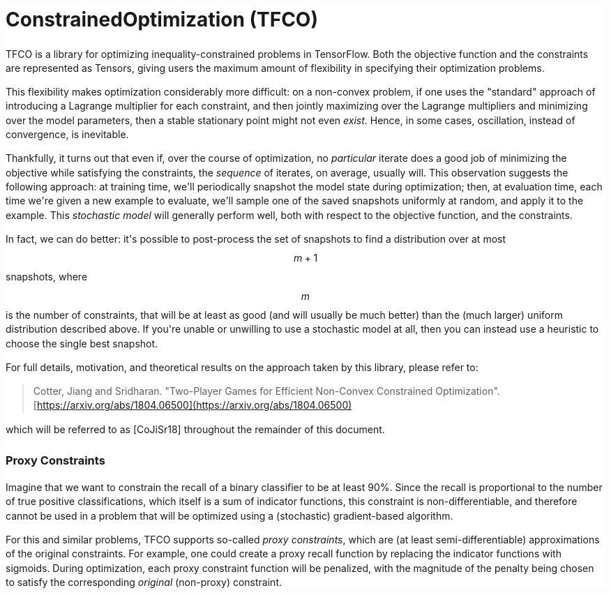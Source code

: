 

# ConstrainedOptimization (TFCO)

TFCO is a library for optimizing inequality-constrained problems in TensorFlow.
Both the objective function and the constraints are represented as Tensors,
giving users the maximum amount of flexibility in specifying their optimization
problems.

This flexibility makes optimization considerably more difficult: on a non-convex
problem, if one uses the "standard" approach of introducing a Lagrange
multiplier for each constraint, and then jointly maximizing over the Lagrange
multipliers and minimizing over the model parameters, then a stable stationary
point might not even *exist*. Hence, in some cases, oscillation, instead of
convergence, is inevitable.

Thankfully, it turns out that even if, over the course of optimization, no
*particular* iterate does a good job of minimizing the objective while
satisfying the constraints, the *sequence* of iterates, on average, usually
will. This observation suggests the following approach: at training time, we'll
periodically snapshot the model state during optimization; then, at evaluation
time, each time we're given a new example to evaluate, we'll sample one of the
saved snapshots uniformly at random, and apply it to the example. This
*stochastic model* will generally perform well, both with respect to the
objective function, and the constraints.

In fact, we can do better: it's possible to post-process the set of snapshots to
find a distribution over at most $$m+1$$ snapshots, where $$m$$ is the number of
constraints, that will be at least as good (and will usually be much better)
than the (much larger) uniform distribution described above. If you're unable or
unwilling to use a stochastic model at all, then you can instead use a heuristic
to choose the single best snapshot.

For full details, motivation, and theoretical results on the approach taken by
this library, please refer to:

> Cotter, Jiang and Sridharan. "Two-Player Games for Efficient Non-Convex
> Constrained Optimization".
> [https://arxiv.org/abs/1804.06500](https://arxiv.org/abs/1804.06500)

which will be referred to as [CoJiSr18] throughout the remainder of this
document.

### Proxy Constraints

Imagine that we want to constrain the recall of a binary classifier to be at
least 90%. Since the recall is proportional to the number of true positive
classifications, which itself is a sum of indicator functions, this constraint
is non-differentiable, and therefore cannot be used in a problem that will be
optimized using a (stochastic) gradient-based algorithm.

For this and similar problems, TFCO supports so-called *proxy constraints*,
which are (at least semi-differentiable) approximations of the original
constraints. For example, one could create a proxy recall function by replacing
the indicator functions with sigmoids. During optimization, each proxy
constraint function will be penalized, with the magnitude of the penalty being
chosen to satisfy the corresponding *original* (non-proxy) constraint.
